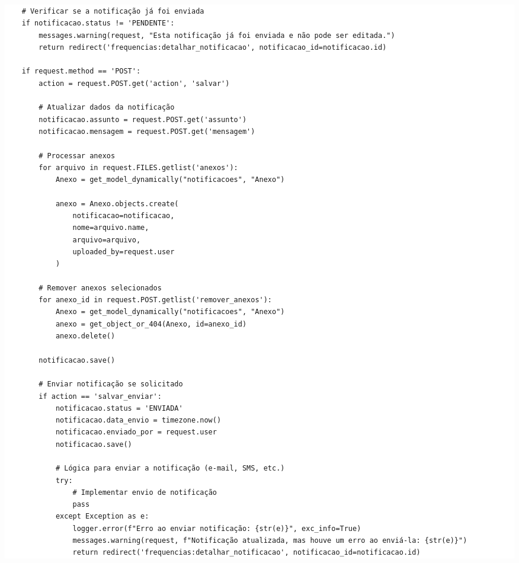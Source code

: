         # Verificar se a notificação já foi enviada
        if notificacao.status != 'PENDENTE':
            messages.warning(request, "Esta notificação já foi enviada e não pode ser editada.")
            return redirect('frequencias:detalhar_notificacao', notificacao_id=notificacao.id)
        
        if request.method == 'POST':
            action = request.POST.get('action', 'salvar')
            
            # Atualizar dados da notificação
            notificacao.assunto = request.POST.get('assunto')
            notificacao.mensagem = request.POST.get('mensagem')
            
            # Processar anexos
            for arquivo in request.FILES.getlist('anexos'):
                Anexo = get_model_dynamically("notificacoes", "Anexo")
                
                anexo = Anexo.objects.create(
                    notificacao=notificacao,
                    nome=arquivo.name,
                    arquivo=arquivo,
                    uploaded_by=request.user
                )
            
            # Remover anexos selecionados
            for anexo_id in request.POST.getlist('remover_anexos'):
                Anexo = get_model_dynamically("notificacoes", "Anexo")
                anexo = get_object_or_404(Anexo, id=anexo_id)
                anexo.delete()
            
            notificacao.save()
            
            # Enviar notificação se solicitado
            if action == 'salvar_enviar':
                notificacao.status = 'ENVIADA'
                notificacao.data_envio = timezone.now()
                notificacao.enviado_por = request.user
                notificacao.save()
                
                # Lógica para enviar a notificação (e-mail, SMS, etc.)
                try:
                    # Implementar envio de notificação
                    pass
                except Exception as e:
                    logger.error(f"Erro ao enviar notificação: {str(e)}", exc_info=True)
                    messages.warning(request, f"Notificação atualizada, mas houve um erro ao enviá-la: {str(e)}")
                    return redirect('frequencias:detalhar_notificacao', notificacao_id=notificacao.id)
                